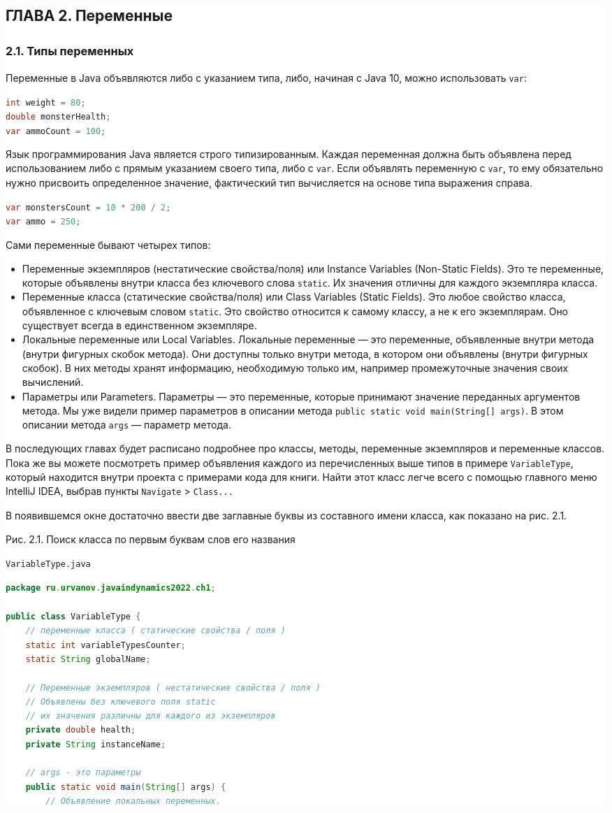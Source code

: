 ## ГЛАВА 2. Переменные

### 2.1. Типы переменных

Переменные в Java объявляются либо с указанием типа, либо, начиная с Java 10, можно использовать `var`:

```java
int weight = 80;
double monsterHealth;
var ammoCount = 100;
```

Язык программирования Java является строго типизированным. Каждая переменная должна быть объявлена перед использованием либо с прямым указанием своего типа, либо с `var`. Если объявлять переменную с `var`, то ему обязательно нужно присвоить определенное значение, фактический тип вычисляется на основе типа выражения справа.

```java
var monstersCount = 10 * 200 / 2;
var ammo = 250;
```

Сами переменные бывают четырех типов:

*   Переменные экземпляров (нестатические свойства/поля) или Instance Variables (Non-Static Fields). Это те переменные, которые объявлены внутри класса без ключевого слова `static`. Их значения отличны для каждого экземпляра класса.
*   Переменные класса (статические свойства/поля) или Class Variables (Static Fields). Это любое свойство класса, объявленное с ключевым словом `static`. Это свойство относится к самому классу, а не к его экземплярам. Оно существует всегда в единственном экземпляре.
*   Локальные переменные или Local Variables. Локальные переменные — это переменные, объявленные внутри метода (внутри фигурных скобок метода). Они доступны только внутри метода, в котором они объявлены (внутри фигурных скобок). В них методы хранят информацию, необходимую только им, например промежуточные значения своих вычислений.
*   Параметры или Parameters. Параметры — это переменные, которые принимают значение переданных аргументов метода. Мы уже видели пример параметров в описании метода `public static void main(String[] args)`. В этом описании метода `args` — параметр метода.

В последующих главах будет расписано подробнее про классы, методы, переменные экземпляров и переменные классов. Пока же вы можете посмотреть пример объявления каждого из перечисленных выше типов в примере `VariableType`, который находится внутри проекта с примерами кода для книги. Найти этот класс легче всего с помощью главного меню IntelliJ IDEA, выбрав пункты `Navigate` \> `Class...`

В появившемся окне достаточно ввести две заглавные буквы из составного имени класса, как показано на рис. 2.1.

Рис. 2.1. Поиск класса по первым буквам слов его названия

`VariableType.java`

```java
package ru.urvanov.javaindynamics2022.ch1;

public class VariableType {
    // переменные класса ( статические свойства / поля )
    static int variableTypesCounter;
    static String globalName;

    // Переменные экземпляров ( нестатические свойства / поля )
    // Объявлены без ключевого поля static
    // их значения различны для каждого из экземпляров
    private double health;
    private String instanceName;

    // args - это параметры
    public static void main(String[] args) {
        // Объявление локальных переменных.
```